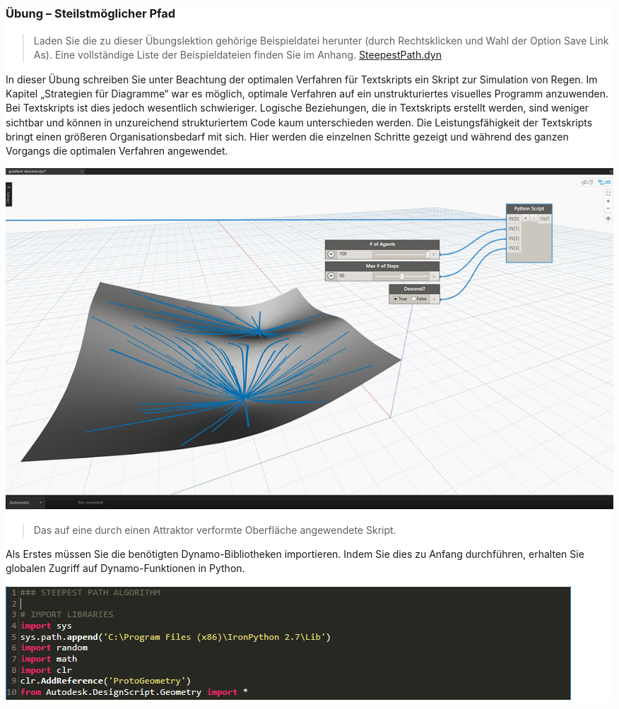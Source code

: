 ### Übung – Steilstmöglicher Pfad

> Laden Sie die zu dieser Übungslektion gehörige Beispieldatei herunter (durch Rechtsklicken und Wahl der Option Save Link As). Eine vollständige Liste der Beispieldateien finden Sie im Anhang. [SteepestPath.dyn](datasets/12-1/SteepestPath.dyn)

In dieser Übung schreiben Sie unter Beachtung der optimalen Verfahren für Textskripts ein Skript zur Simulation von Regen. Im Kapitel „Strategien für Diagramme“ war es möglich, optimale Verfahren auf ein unstrukturiertes visuelles Programm anzuwenden. Bei Textskripts ist dies jedoch wesentlich schwieriger. Logische Beziehungen, die in Textskripts erstellt werden, sind weniger sichtbar und können in unzureichend strukturiertem Code kaum unterschieden werden. Die Leistungsfähigkeit der Textskripts bringt einen größeren Organisationsbedarf mit sich. Hier werden die einzelnen Schritte gezeigt und während des ganzen Vorgangs die optimalen Verfahren angewendet.

![](images/12-1/gd01.JPG)

> Das auf eine durch einen Attraktor verformte Oberfläche angewendete Skript.

Als Erstes müssen Sie die benötigten Dynamo-Bibliotheken importieren. Indem Sie dies zu Anfang durchführen, erhalten Sie globalen Zugriff auf Dynamo-Funktionen in Python.

![](images/12-1/gd02.jpg)
